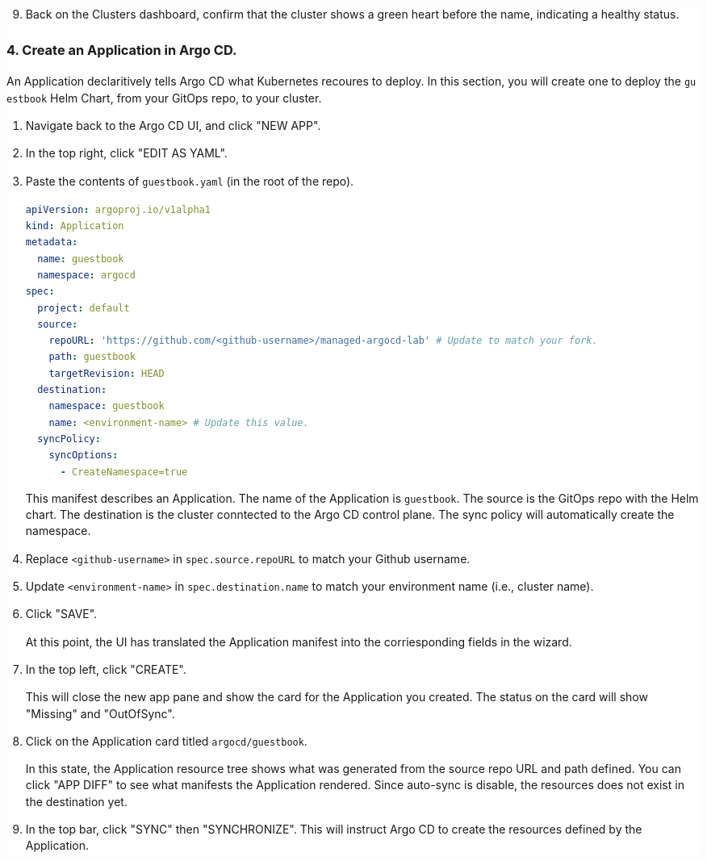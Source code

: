 9.  Back on the Clusters dashboard, confirm that the cluster shows a green heart before the name, indicating a healthy status.

### 4. Create an Application in Argo CD.
An Application declaritively tells Argo CD what Kubernetes recoures to deploy. In this section, you will create one to deploy the `guestbook` Helm Chart, from your GitOps repo, to your cluster.

1. Navigate back to the Argo CD UI, and click "NEW APP".
2. In the top right, click "EDIT AS YAML".
3. Paste the contents of `guestbook.yaml` (in the root of the repo).
    ```yaml
    apiVersion: argoproj.io/v1alpha1
    kind: Application
    metadata:
      name: guestbook
      namespace: argocd
    spec:
      project: default
      source:
        repoURL: 'https://github.com/<github-username>/managed-argocd-lab' # Update to match your fork.
        path: guestbook
        targetRevision: HEAD
      destination:
        namespace: guestbook
        name: <environment-name> # Update this value.
      syncPolicy:
        syncOptions:
          - CreateNamespace=true
    ```
    
    This manifest describes an Application. The name of the Application is `guestbook`. The source is the GitOps repo with the Helm chart. The destination is the cluster conntected to the Argo CD control plane. The sync policy will automatically create the namespace.

4. Replace `<github-username>` in `spec.source.repoURL` to match your Github username.
5. Update `<environment-name>` in `spec.destination.name` to match your environment name (i.e., cluster name).
6. Click "SAVE".
   
   At this point, the UI has translated the Application manifest into the corriesponding fields in the wizard.

7. In the top left, click "CREATE".

   This will close the new app pane and show the card for the Application you created. The status on the card will show "Missing" and "OutOfSync".

8. Click on the Application card titled `argocd/guestbook`.
   
   In this state, the Application resource tree shows what was generated from the source repo URL and path defined. You can click "APP DIFF" to see what manifests the Application rendered. Since auto-sync is disable, the resources does not exist in the destination yet.

9.  In the top bar, click "SYNC" then "SYNCHRONIZE". This will instruct Argo CD to create the resources defined by the Application.
